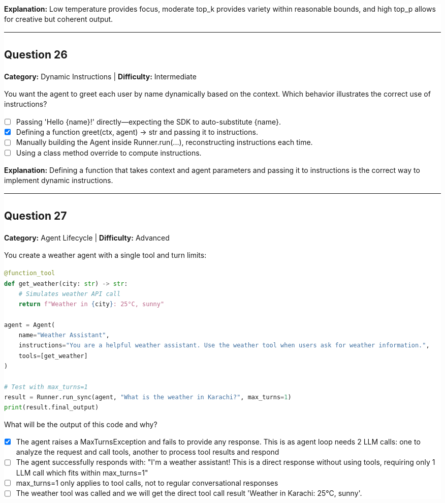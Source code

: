 **Explanation:** Low temperature provides focus, moderate top_k provides variety within reasonable bounds, and high top_p allows for creative but coherent output.

---

## Question 26

**Category:** Dynamic Instructions | **Difficulty:** Intermediate

You want the agent to greet each user by name dynamically based on the context. Which behavior illustrates the correct use of instructions?

-   [ ] Passing 'Hello {name}!' directly—expecting the SDK to auto-substitute {name}.
-   [x] Defining a function greet(ctx, agent) -> str and passing it to instructions.
-   [ ] Manually building the Agent inside Runner.run(...), reconstructing instructions each time.
-   [ ] Using a class method override to compute instructions.

**Explanation:** Defining a function that takes context and agent parameters and passing it to instructions is the correct way to implement dynamic instructions.

---

## Question 27

**Category:** Agent Lifecycle | **Difficulty:** Advanced

You create a weather agent with a single tool and turn limits:

```python
@function_tool
def get_weather(city: str) -> str:
    # Simulates weather API call
    return f"Weather in {city}: 25°C, sunny"

agent = Agent(
    name="Weather Assistant",
    instructions="You are a helpful weather assistant. Use the weather tool when users ask for weather information.",
    tools=[get_weather]
)

# Test with max_turns=1
result = Runner.run_sync(agent, "What is the weather in Karachi?", max_turns=1)
print(result.final_output)
```

What will be the output of this code and why?

-   [x] The agent raises a MaxTurnsException and fails to provide any response. This is as agent loop needs 2 LLM calls: one to analyze the request and call tools, another to process tool results and respond
-   [ ] The agent successfully responds with: "I'm a weather assistant! This is a direct response without using tools, requiring only 1 LLM call which fits within max_turns=1"
-   [ ] max_turns=1 only applies to tool calls, not to regular conversational responses
-   [ ] The weather tool was called and we will get the direct tool call result 'Weather in Karachi: 25°C, sunny'.
